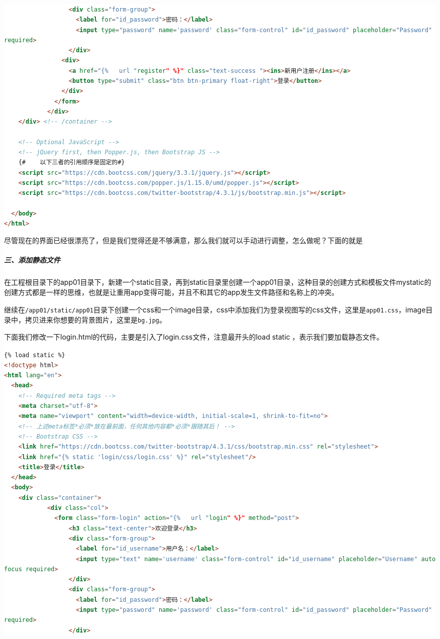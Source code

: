```html
                  <div class="form-group">
                    <label for="id_password">密码：</label>
                    <input type="password" name='password' class="form-control" id="id_password" placeholder="Password" required>
                  </div>
                <div>
                  <a href="{%   url "register" %}" class="text-success "><ins>新用户注册</ins></a>
                  <button type="submit" class="btn btn-primary float-right">登录</button>
                </div>
              </form>
            </div>
    </div> <!-- /container -->

    <!-- Optional JavaScript -->
    <!-- jQuery first, then Popper.js, then Bootstrap JS -->
    {#    以下三者的引用顺序是固定的#}
    <script src="https://cdn.bootcss.com/jquery/3.3.1/jquery.js"></script>
    <script src="https://cdn.bootcss.com/popper.js/1.15.0/umd/popper.js"></script>
    <script src="https://cdn.bootcss.com/twitter-bootstrap/4.3.1/js/bootstrap.min.js"></script>

  </body>
</html>
```

尽管现在的界面已经很漂亮了，但是我们觉得还是不够满意，那么我们就可以手动进行调整，怎么做呢？下面的就是

##### 三、添加静态文件

在工程根目录下的app01目录下，新建一个static目录，再到static目录里创建一个app01目录，这种目录的创建方式和模板文件mystatic的创建方式都是一样的思维，也就是让重用app变得可能，并且不和其它的app发生文件路径和名称上的冲突。

继续在`/app01/static/app01`目录下创建一个css和一个image目录，css中添加我们为登录视图写的css文件，这里是`app01.css`，image目录中，拷贝进来你想要的背景图片，这里是`bg.jpg`。

下面我们修改一下login.html的代码，主要是引入了login.css文件，注意最开头的load static ，表示我们要加载静态文件。

```html
{% load static %}
<!doctype html>
<html lang="en">
  <head>
    <!-- Required meta tags -->
    <meta charset="utf-8">
    <meta name="viewport" content="width=device-width, initial-scale=1, shrink-to-fit=no">
    <!-- 上述meta标签*必须*放在最前面，任何其他内容都*必须*跟随其后！ -->
    <!-- Bootstrap CSS -->
    <link href="https://cdn.bootcss.com/twitter-bootstrap/4.3.1/css/bootstrap.min.css" rel="stylesheet">
    <link href="{% static 'login/css/login.css' %}" rel="stylesheet"/>
    <title>登录</title>
  </head>
  <body>
    <div class="container">
            <div class="col">
              <form class="form-login" action="{%   url "login" %}" method="post">
                  <h3 class="text-center">欢迎登录</h3>
                  <div class="form-group">
                    <label for="id_username">用户名：</label>
                    <input type="text" name='username' class="form-control" id="id_username" placeholder="Username" autofocus required>
                  </div>
                  <div class="form-group">
                    <label for="id_password">密码：</label>
                    <input type="password" name='password' class="form-control" id="id_password" placeholder="Password" required>
                  </div>
```